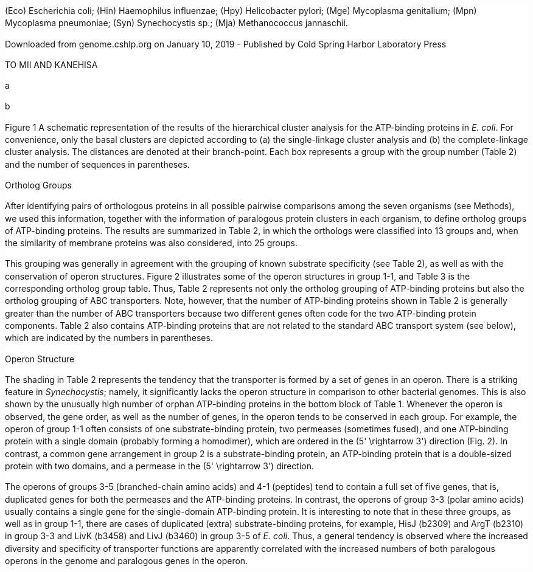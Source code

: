 (Eco) Escherichia coli; (Hin) Haemophilus influenzae; (Hpy) Helicobacter pylori; (Mge) Mycoplasma genitalium; (Mpn) Mycoplasma pneumoniae; (Syn) Synechocystis sp.; (Mja) Methanococcus jannaschii.

Downloaded from genome.cshlp.org on January 10, 2019 - Published by Cold Spring Harbor Laboratory Press

TO MII AND KANEHISA

a

b

Figure 1 A schematic representation of the results of the hierarchical cluster analysis for the ATP-binding proteins in *E. coli*. For convenience, only the basal clusters are depicted according to (a) the single-linkage cluster analysis and (b) the complete-linkage cluster analysis. The distances are denoted at their branch-point. Each box represents a group with the group number (Table 2) and the number of sequences in parentheses.

Ortholog Groups

After identifying pairs of orthologous proteins in all possible pairwise comparisons among the seven organisms (see Methods), we used this information, together with the information of paralogous protein clusters in each organism, to define ortholog groups of ATP-binding proteins. The results are summarized in Table 2, in which the orthologs were classified into 13 groups and, when the similarity of membrane proteins was also considered, into 25 groups.

This grouping was generally in agreement with the grouping of known substrate specificity (see Table 2), as well as with the conservation of operon structures. Figure 2 illustrates some of the operon structures in group 1-1, and Table 3 is the corresponding ortholog group table. Thus, Table 2 represents not only the ortholog grouping of ATP-binding proteins but also the ortholog grouping of ABC transporters. Note, however, that the number of ATP-binding proteins shown in Table 2 is generally greater than the number of ABC transporters because two different genes often code for the two ATP-binding protein components. Table 2 also contains ATP-binding proteins that are not related to the standard ABC transport system (see below), which are indicated by the numbers in parentheses.

Operon Structure

The shading in Table 2 represents the tendency that the transporter is formed by a set of genes in an operon. There is a striking feature in *Synechocystis*; namely, it significantly lacks the operon structure in comparison to other bacterial genomes. This is also shown by the unusually high number of orphan ATP-binding proteins in the bottom block of Table 1. Whenever the operon is observed, the gene order, as well as the number of genes, in the operon tends to be conserved in each group. For example, the operon of group 1-1 often consists of one substrate-binding protein, two permeases (sometimes fused), and one ATP-binding protein with a single domain (probably forming a homodimer), which are ordered in the \(5' \rightarrow 3'\) direction (Fig. 2). In contrast, a common gene arrangement in group 2 is a substrate-binding protein, an ATP-binding protein that is a double-sized protein with two domains, and a permease in the \(5' \rightarrow 3'\) direction.

The operons of groups 3-5 (branched-chain amino acids) and 4-1 (peptides) tend to contain a full set of five genes, that is, duplicated genes for both the permeases and the ATP-binding proteins. In contrast, the operons of group 3-3 (polar amino acids) usually contains a single gene for the single-domain ATP-binding protein. It is interesting to note that in these three groups, as well as in group 1-1, there are cases of duplicated (extra) substrate-binding proteins, for example, HisJ (b2309) and ArgT (b2310) in group 3-3 and LivK (b3458) and LivJ (b3460) in group 3-5 of *E. coli*. Thus, a general tendency is observed where the increased diversity and specificity of transporter functions are apparently correlated with the increased numbers of both paralogous operons in the genome and paralogous genes in the operon.

